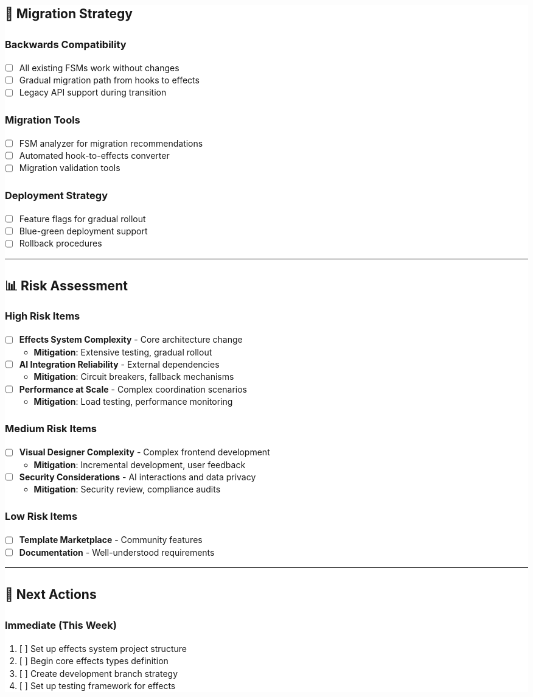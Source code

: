 
## 🔄 Migration Strategy

### **Backwards Compatibility**
- [ ] All existing FSMs work without changes
- [ ] Gradual migration path from hooks to effects
- [ ] Legacy API support during transition

### **Migration Tools**
- [ ] FSM analyzer for migration recommendations
- [ ] Automated hook-to-effects converter
- [ ] Migration validation tools

### **Deployment Strategy**
- [ ] Feature flags for gradual rollout
- [ ] Blue-green deployment support
- [ ] Rollback procedures

---

## 📊 Risk Assessment

### **High Risk Items**
- [ ] **Effects System Complexity** - Core architecture change
  - **Mitigation**: Extensive testing, gradual rollout
- [ ] **AI Integration Reliability** - External dependencies
  - **Mitigation**: Circuit breakers, fallback mechanisms
- [ ] **Performance at Scale** - Complex coordination scenarios
  - **Mitigation**: Load testing, performance monitoring

### **Medium Risk Items**
- [ ] **Visual Designer Complexity** - Complex frontend development
  - **Mitigation**: Incremental development, user feedback
- [ ] **Security Considerations** - AI interactions and data privacy
  - **Mitigation**: Security review, compliance audits

### **Low Risk Items**
- [ ] **Template Marketplace** - Community features
- [ ] **Documentation** - Well-understood requirements

---

## 🎯 Next Actions

### **Immediate (This Week)**
1. [ ] Set up effects system project structure
2. [ ] Begin core effects types definition
3. [ ] Create development branch strategy
4. [ ] Set up testing framework for effects
